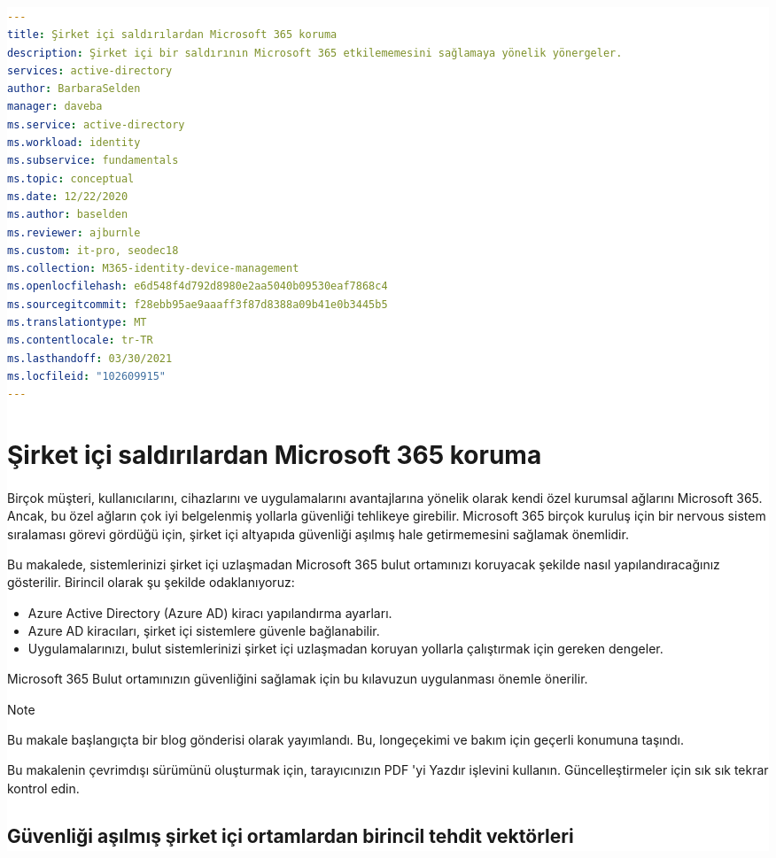 ```yaml
---
title: Şirket içi saldırılardan Microsoft 365 koruma
description: Şirket içi bir saldırının Microsoft 365 etkilememesini sağlamaya yönelik yönergeler.
services: active-directory
author: BarbaraSelden
manager: daveba
ms.service: active-directory
ms.workload: identity
ms.subservice: fundamentals
ms.topic: conceptual
ms.date: 12/22/2020
ms.author: baselden
ms.reviewer: ajburnle
ms.custom: it-pro, seodec18
ms.collection: M365-identity-device-management
ms.openlocfilehash: e6d548f4d792d8980e2aa5040b09530eaf7868c4
ms.sourcegitcommit: f28ebb95ae9aaaff3f87d8388a09b41e0b3445b5
ms.translationtype: MT
ms.contentlocale: tr-TR
ms.lasthandoff: 03/30/2021
ms.locfileid: "102609915"
---
```

# <a name="protecting-microsoft-365-from-on-premises-attacks"></a>Şirket içi saldırılardan Microsoft 365 koruma

Birçok müşteri, kullanıcılarını, cihazlarını ve uygulamalarını avantajlarına yönelik olarak kendi özel kurumsal ağlarını Microsoft 365. Ancak, bu özel ağların çok iyi belgelenmiş yollarla güvenliği tehlikeye girebilir. Microsoft 365 birçok kuruluş için bir nervous sistem sıralaması görevi gördüğü için, şirket içi altyapıda güvenliği aşılmış hale getirmemesini sağlamak önemlidir.

Bu makalede, sistemlerinizi şirket içi uzlaşmadan Microsoft 365 bulut ortamınızı koruyacak şekilde nasıl yapılandıracağınız gösterilir. Birincil olarak şu şekilde odaklanıyoruz: 

- Azure Active Directory (Azure AD) kiracı yapılandırma ayarları.
- Azure AD kiracıları, şirket içi sistemlere güvenle bağlanabilir.
- Uygulamalarınızı, bulut sistemlerinizi şirket içi uzlaşmadan koruyan yollarla çalıştırmak için gereken dengeler.

Microsoft 365 Bulut ortamınızın güvenliğini sağlamak için bu kılavuzun uygulanması önemle önerilir.
> [!NOTE]
> Bu makale başlangıçta bir blog gönderisi olarak yayımlandı. Bu, longeçekimi ve bakım için geçerli konumuna taşındı.
>
> Bu makalenin çevrimdışı sürümünü oluşturmak için, tarayıcınızın PDF 'yi Yazdır işlevini kullanın. Güncelleştirmeler için sık sık tekrar kontrol edin.

## <a name="primary-threat-vectors-from-compromised-on-premises-environments"></a>Güvenliği aşılmış şirket içi ortamlardan birincil tehdit vektörleri
